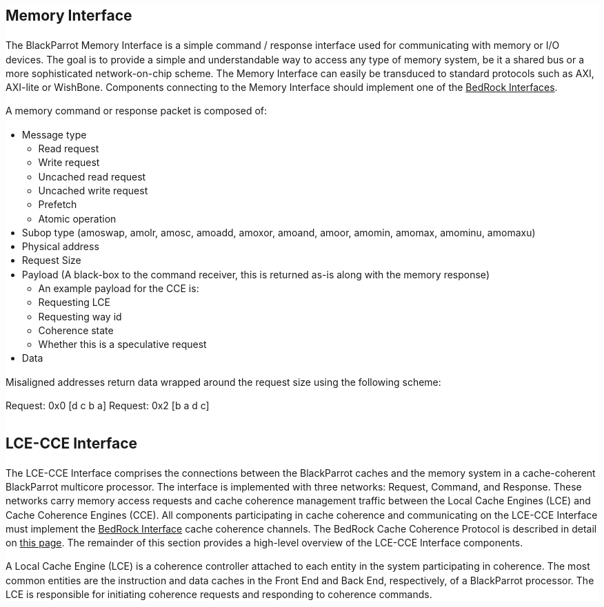## Memory Interface

The BlackParrot Memory Interface is a simple command / response interface used for communicating
with memory or I/O devices. The goal is to provide a simple and understandable way to access any
type of memory system, be it a shared bus or a more sophisticated network-on-chip scheme.
The Memory Interface can easily be transduced to standard protocols such as AXI, AXI-lite or WishBone.
Components connecting to the Memory Interface should implement one of the
[BedRock Interfaces](bedrock_guide.md).

A memory command or response packet is composed of:
- Message type
  - Read request
  - Write request
  - Uncached read request
  - Uncached write request
  - Prefetch
  - Atomic operation
- Subop type (amoswap, amolr, amosc, amoadd, amoxor, amoand, amoor, amomin, amomax, amominu, amomaxu)
- Physical address
- Request Size
- Payload (A black-box to the command receiver, this is returned as-is along with the memory response)
  - An example payload for the CCE is:
  - Requesting LCE
  - Requesting way id
  - Coherence state
  - Whether this is a speculative request
- Data

Misaligned addresses return data wrapped around the request size using the following scheme:

Request: 0x0 [d c b a]
Request: 0x2 [b a d c]

## LCE-CCE Interface

The LCE-CCE Interface comprises the connections between the BlackParrot caches and the
memory system in a cache-coherent BlackParrot multicore processor. The interface is implemented with
three networks: Request, Command, and Response. These networks carry memory access requests and
cache coherence management traffic between the Local Cache Engines (LCE) and Cache Coherence
Engines (CCE). All components participating in cache coherence and communicating on the LCE-CCE
Interface must implement the [BedRock Interface](bedrock_guide.md) cache coherence channels.
The BedRock Cache Coherence Protocol is described in detail on [this page](bedrock_coherence_protocol.md).
The remainder of this section provides a high-level overview of the LCE-CCE Interface components.

A Local Cache Engine (LCE) is a coherence controller attached to each entity in the system
participating in coherence. The most common entities are the instruction and data caches
in the Front End and Back End, respectively, of a BlackParrot processor. The LCE is responsible
for initiating coherence requests and responding to coherence commands.
